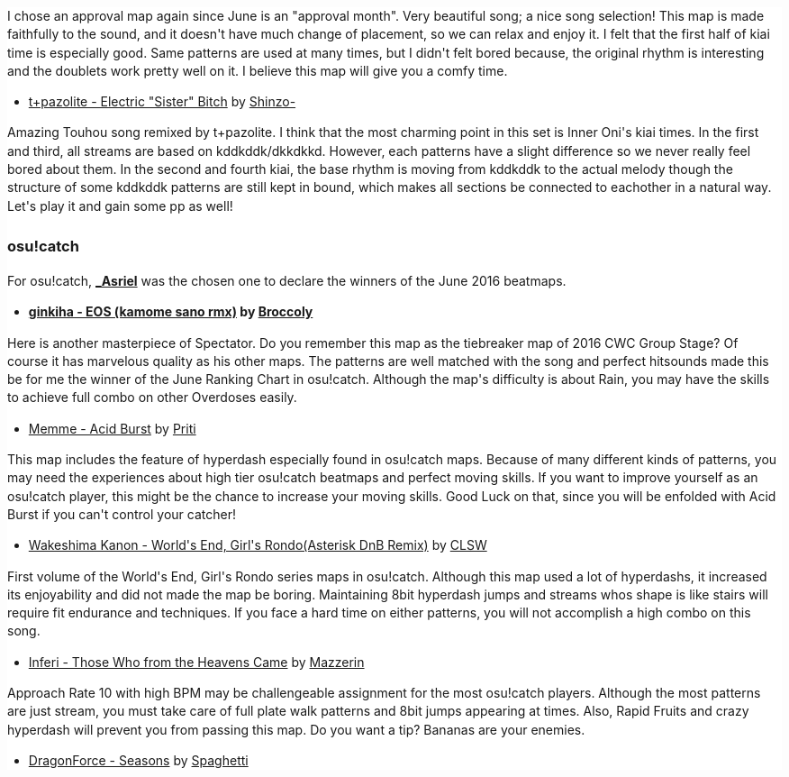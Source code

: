 I chose an approval map again since June is an "approval month". Very beautiful song; a nice song selection! This map is made faithfully to the sound, and it doesn't have much change of placement, so we can relax and enjoy it. I felt that the first half of kiai time is especially good. Same patterns are used at many times, but I didn't felt bored because, the original rhythm is interesting and the doublets work pretty well on it. I believe this map will give you a comfy time.

- [t+pazolite - Electric "Sister" Bitch](https://osu.ppy.sh/beatmapsets/428123) by [Shinzo-](https://osu.ppy.sh/users/4720038)

Amazing Touhou song remixed by t+pazolite. I think that the most charming point in this set is Inner Oni's kiai times. In the first and third, all streams are based on kddkddk/dkkdkkd. However, each patterns have a slight difference so we never really feel bored about them. In the second and fourth kiai, the base rhythm is moving from kddkddk to the actual melody though the structure of some kddkddk patterns are still kept in bound, which makes all sections be connected to eachother in a natural way. Let's play it and gain some pp as well!

### osu!catch

For osu!catch, **[_Asriel](https://osu.ppy.sh/users/566276)** was the chosen one to declare the winners of the June 2016 beatmaps.

- **[ginkiha - EOS (kamome sano rmx)](https://osu.ppy.sh/beatmapsets/404360) by [Broccoly](https://osu.ppy.sh/users/1629059)**

Here is another masterpiece of Spectator. Do you remember this map as the tiebreaker map of 2016 CWC Group Stage? Of course it has marvelous quality as his other maps. The patterns are well matched with the song and perfect hitsounds made this be for me the winner of the June Ranking Chart in osu!catch. Although the map's difficulty is about Rain, you may have the skills to achieve full combo on other Overdoses easily.

- [Memme - Acid Burst](https://osu.ppy.sh/beatmapsets/302535) by [Priti](https://osu.ppy.sh/users/2198472)

This map includes the feature of hyperdash especially found in osu!catch maps. Because of many different kinds of patterns, you may need the experiences about high tier osu!catch beatmaps and perfect moving skills. If you want to improve yourself as an osu!catch player, this might be the chance to increase your moving skills. Good Luck on that, since you will be enfolded with Acid Burst if you can't control your catcher!

- [Wakeshima Kanon - World's End, Girl's Rondo(Asterisk DnB Remix)](https://osu.ppy.sh/beatmapsets/440862) by [CLSW](https://osu.ppy.sh/users/531253)

First volume of the World's End, Girl's Rondo series maps in osu!catch. Although this map used a lot of hyperdashs, it increased its enjoyability and did not made the map be boring. Maintaining 8bit hyperdash jumps and streams whos shape is like stairs will require fit endurance and techniques. If you face a hard time on either patterns, you will not accomplish a high combo on this song.

- [Inferi - Those Who from the Heavens Came](https://osu.ppy.sh/beatmapsets/387311) by [Mazzerin](https://osu.ppy.sh/users/2942381)

Approach Rate 10 with high BPM may be challengeable assignment for the most osu!catch players. Although the most patterns are just stream, you must take care of full plate walk patterns and 8bit jumps appearing at times. Also, Rapid Fruits and crazy hyperdash will prevent you from passing this map. Do you want a tip? Bananas are your enemies.

- [DragonForce - Seasons](https://osu.ppy.sh/beatmapsets/449873) by [Spaghetti](https://osu.ppy.sh/users/4761930)
